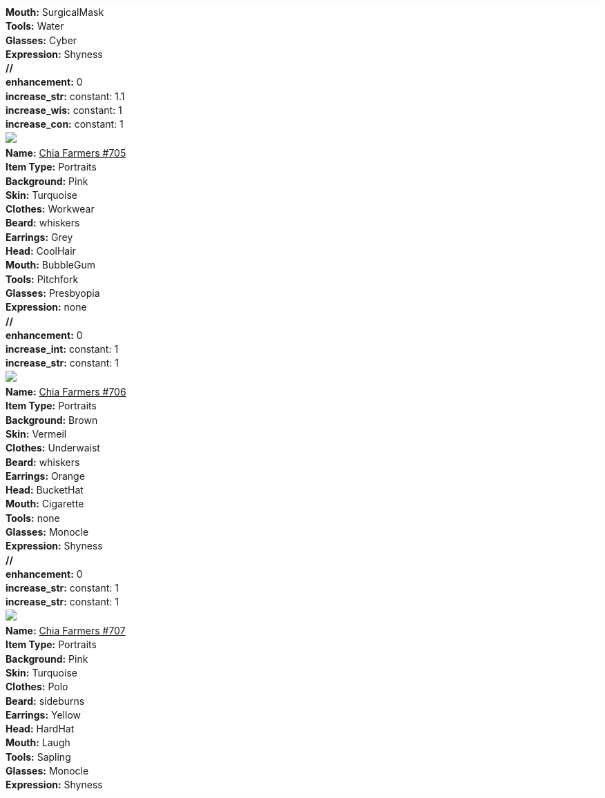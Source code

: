 <div><strong>Mouth:</strong> SurgicalMask</div>
<div><strong>Tools:</strong> Water</div>
<div><strong>Glasses:</strong> Cyber</div>
<div><strong>Expression:</strong> Shyness</div>
<div><strong>//</strong></div><div><strong>enhancement:</strong> 0</div>
<div><strong>increase_str:</strong> constant: 1.1</div>
<div><strong>increase_wis:</strong> constant: 1</div>
<div><strong>increase_con:</strong> constant: 1</div>
</div>
<div class="item_thumbnail">
<a href="https://mintgarden.io/nfts/nft1tqgvajllecztgd80axv7xq6mu4648wndgpe49kzrgl7u82scgrxqp5jvsf"><img loading="lazy" src="https://assets.mainnet.mintgarden.io/thumbnails/e05a7772816b9d0266a16d9c6edb56f3c762de29b97354660e5cbb74ed4f629a.webp"></a>
<div><strong>Name:</strong> <a href="https://mintgarden.io/nfts/nft1tqgvajllecztgd80axv7xq6mu4648wndgpe49kzrgl7u82scgrxqp5jvsf">Chia Farmers #705</a></div>
<div><strong>Item Type:</strong> Portraits</div>
<div><strong>Background:</strong> Pink</div>
<div><strong>Skin:</strong> Turquoise</div>
<div><strong>Clothes:</strong> Workwear</div>
<div><strong>Beard:</strong> whiskers</div>
<div><strong>Earrings:</strong> Grey</div>
<div><strong>Head:</strong> CoolHair</div>
<div><strong>Mouth:</strong> BubbleGum</div>
<div><strong>Tools:</strong> Pitchfork</div>
<div><strong>Glasses:</strong> Presbyopia</div>
<div><strong>Expression:</strong> none</div>
<div><strong>//</strong></div><div><strong>enhancement:</strong> 0</div>
<div><strong>increase_int:</strong> constant: 1</div>
<div><strong>increase_str:</strong> constant: 1</div>
</div>
<div class="item_thumbnail">
<a href="https://mintgarden.io/nfts/nft1gme82jsk56094uj492vamlxh0nh03ru9flg07l79j7pxj7vn0ujq8hh92m"><img loading="lazy" src="https://assets.mainnet.mintgarden.io/thumbnails/db12e1b6f6e41d177facbb7b5302c8b18bfb0fedbe00307135a632038b9e6629.webp"></a>
<div><strong>Name:</strong> <a href="https://mintgarden.io/nfts/nft1gme82jsk56094uj492vamlxh0nh03ru9flg07l79j7pxj7vn0ujq8hh92m">Chia Farmers #706</a></div>
<div><strong>Item Type:</strong> Portraits</div>
<div><strong>Background:</strong> Brown</div>
<div><strong>Skin:</strong> Vermeil</div>
<div><strong>Clothes:</strong> Underwaist</div>
<div><strong>Beard:</strong> whiskers</div>
<div><strong>Earrings:</strong> Orange</div>
<div><strong>Head:</strong> BucketHat</div>
<div><strong>Mouth:</strong> Cigarette</div>
<div><strong>Tools:</strong> none</div>
<div><strong>Glasses:</strong> Monocle</div>
<div><strong>Expression:</strong> Shyness</div>
<div><strong>//</strong></div><div><strong>enhancement:</strong> 0</div>
<div><strong>increase_str:</strong> constant: 1</div>
<div><strong>increase_str:</strong> constant: 1</div>
</div>
<div class="item_thumbnail">
<a href="https://mintgarden.io/nfts/nft1lzc7g33gnph28gj99s2eke6y3ltwav5gvnxy8xa5z7dy2uafgtdqql8zql"><img loading="lazy" src="https://assets.mainnet.mintgarden.io/thumbnails/eddf3ce775005408ccb83c58b6d5d74a0572c0b1763fc78ec1d827794e851430.webp"></a>
<div><strong>Name:</strong> <a href="https://mintgarden.io/nfts/nft1lzc7g33gnph28gj99s2eke6y3ltwav5gvnxy8xa5z7dy2uafgtdqql8zql">Chia Farmers #707</a></div>
<div><strong>Item Type:</strong> Portraits</div>
<div><strong>Background:</strong> Pink</div>
<div><strong>Skin:</strong> Turquoise</div>
<div><strong>Clothes:</strong> Polo</div>
<div><strong>Beard:</strong> sideburns</div>
<div><strong>Earrings:</strong> Yellow</div>
<div><strong>Head:</strong> HardHat</div>
<div><strong>Mouth:</strong> Laugh</div>
<div><strong>Tools:</strong> Sapling</div>
<div><strong>Glasses:</strong> Monocle</div>
<div><strong>Expression:</strong> Shyness</div>